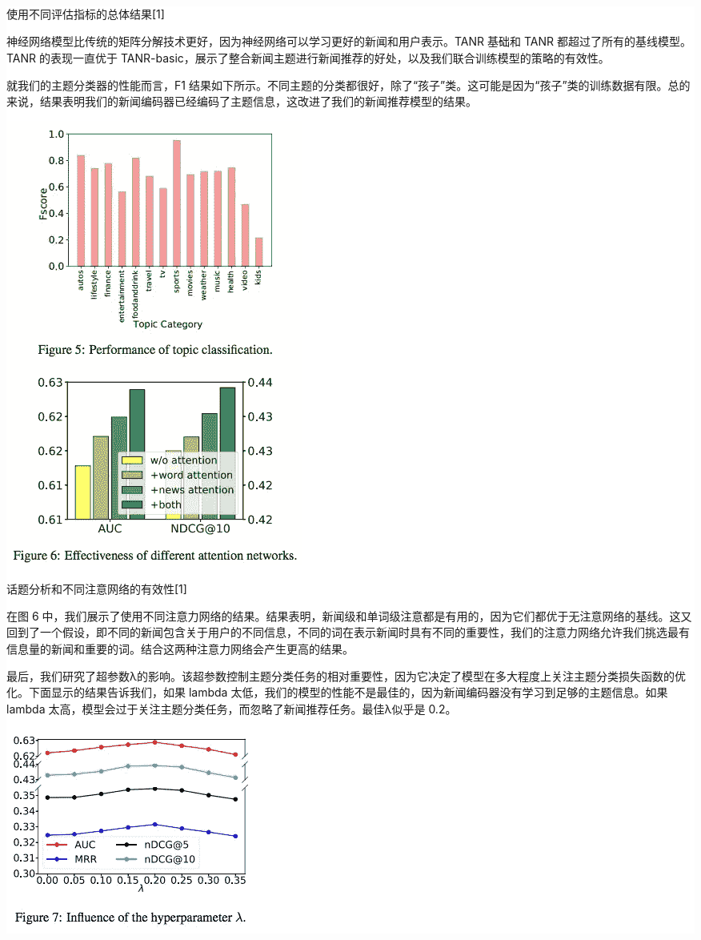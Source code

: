 使用不同评估指标的总体结果[1]

神经网络模型比传统的矩阵分解技术更好，因为神经网络可以学习更好的新闻和用户表示。TANR 基础和 TANR 都超过了所有的基线模型。TANR 的表现一直优于 TANR-basic，展示了整合新闻主题进行新闻推荐的好处，以及我们联合训练模型的策略的有效性。

就我们的主题分类器的性能而言，F1 结果如下所示。不同主题的分类都很好，除了“孩子”类。这可能是因为“孩子”类的训练数据有限。总的来说，结果表明我们的新闻编码器已经编码了主题信息，这改进了我们的新闻推荐模型的结果。

![](img/b27dc1487bf51c76900761556efa1a52.png)

话题分析和不同注意网络的有效性[1]

在图 6 中，我们展示了使用不同注意力网络的结果。结果表明，新闻级和单词级注意都是有用的，因为它们都优于无注意网络的基线。这又回到了一个假设，即不同的新闻包含关于用户的不同信息，不同的词在表示新闻时具有不同的重要性，我们的注意力网络允许我们挑选最有信息量的新闻和重要的词。结合这两种注意力网络会产生更高的结果。

最后，我们研究了超参数λ的影响。该超参数控制主题分类任务的相对重要性，因为它决定了模型在多大程度上关注主题分类损失函数的优化。下面显示的结果告诉我们，如果 lambda 太低，我们的模型的性能不是最佳的，因为新闻编码器没有学习到足够的主题信息。如果 lambda 太高，模型会过于关注主题分类任务，而忽略了新闻推荐任务。最佳λ似乎是 0.2。

![](img/894c7091975818b6854a99bf1c8f4cfb.png)
